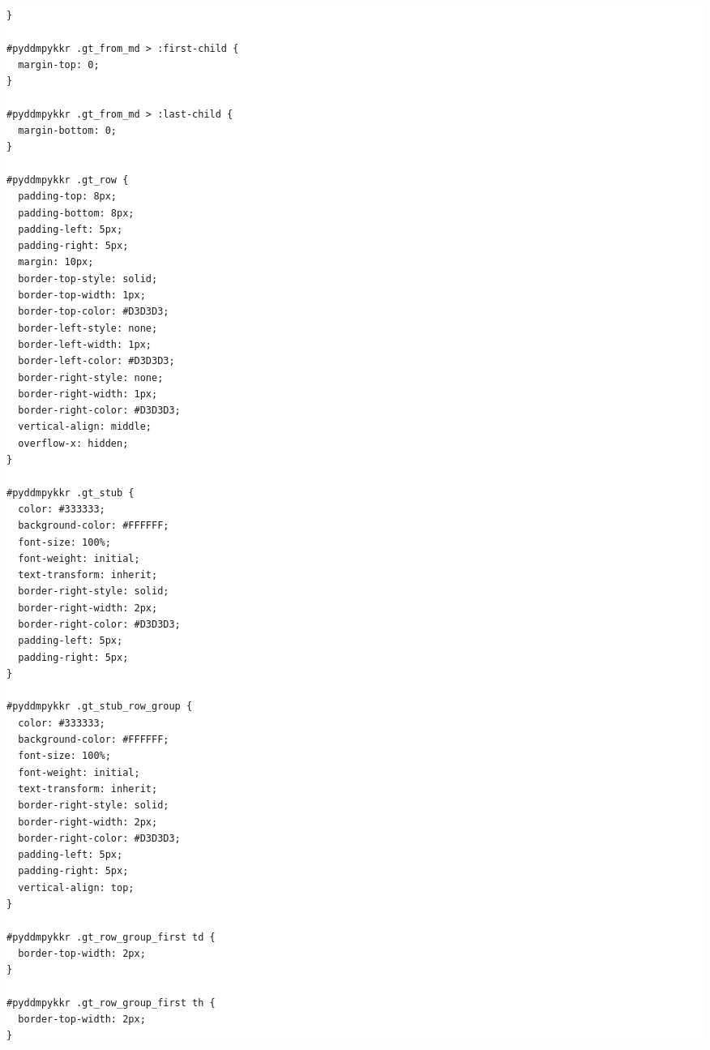 ```{=html}
}

#pyddmpykkr .gt_from_md > :first-child {
  margin-top: 0;
}

#pyddmpykkr .gt_from_md > :last-child {
  margin-bottom: 0;
}

#pyddmpykkr .gt_row {
  padding-top: 8px;
  padding-bottom: 8px;
  padding-left: 5px;
  padding-right: 5px;
  margin: 10px;
  border-top-style: solid;
  border-top-width: 1px;
  border-top-color: #D3D3D3;
  border-left-style: none;
  border-left-width: 1px;
  border-left-color: #D3D3D3;
  border-right-style: none;
  border-right-width: 1px;
  border-right-color: #D3D3D3;
  vertical-align: middle;
  overflow-x: hidden;
}

#pyddmpykkr .gt_stub {
  color: #333333;
  background-color: #FFFFFF;
  font-size: 100%;
  font-weight: initial;
  text-transform: inherit;
  border-right-style: solid;
  border-right-width: 2px;
  border-right-color: #D3D3D3;
  padding-left: 5px;
  padding-right: 5px;
}

#pyddmpykkr .gt_stub_row_group {
  color: #333333;
  background-color: #FFFFFF;
  font-size: 100%;
  font-weight: initial;
  text-transform: inherit;
  border-right-style: solid;
  border-right-width: 2px;
  border-right-color: #D3D3D3;
  padding-left: 5px;
  padding-right: 5px;
  vertical-align: top;
}

#pyddmpykkr .gt_row_group_first td {
  border-top-width: 2px;
}

#pyddmpykkr .gt_row_group_first th {
  border-top-width: 2px;
}
```